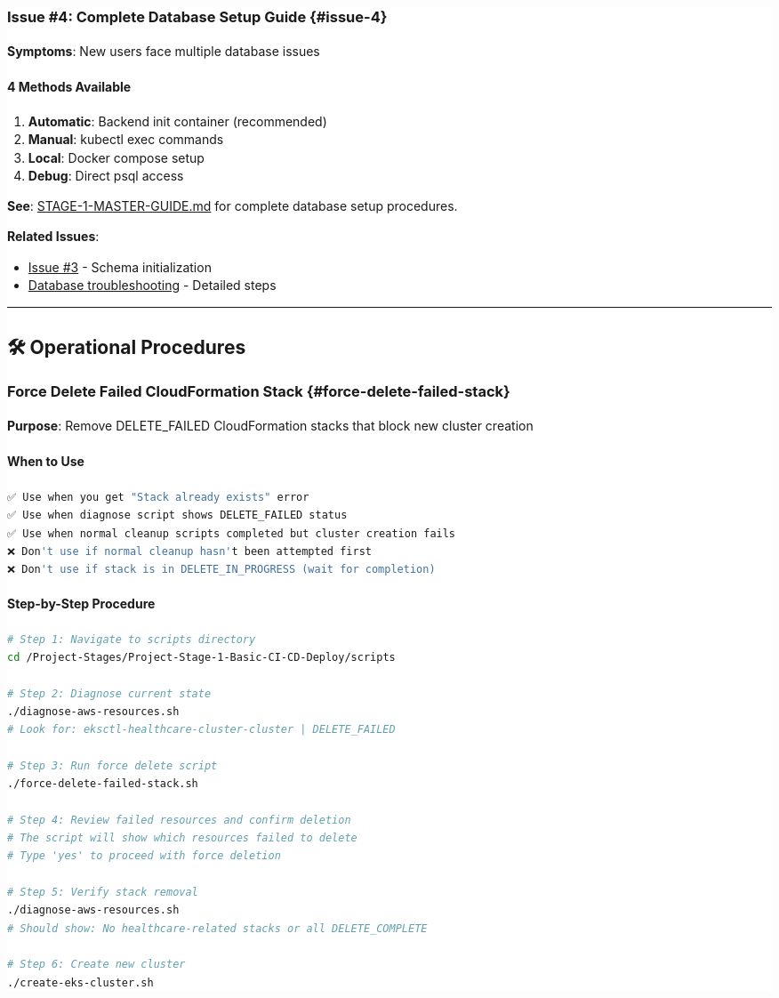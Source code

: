 
### **Issue #4: Complete Database Setup Guide** {#issue-4}
**Symptoms**: New users face multiple database issues

#### **4 Methods Available**
1. **Automatic**: Backend init container (recommended)
2. **Manual**: kubectl exec commands
3. **Local**: Docker compose setup
4. **Debug**: Direct psql access

**See**: [STAGE-1-MASTER-GUIDE.md](./STAGE-1-MASTER-GUIDE.md) for complete database setup procedures.

**Related Issues**:
- [Issue #3](#issue-3) - Schema initialization
- [Database troubleshooting](#complete-issue-3-database-schema-not-initialized) - Detailed steps

---

## **🛠️ Operational Procedures**

### **Force Delete Failed CloudFormation Stack** {#force-delete-failed-stack}
**Purpose**: Remove DELETE_FAILED CloudFormation stacks that block new cluster creation

#### **When to Use**
```bash
✅ Use when you get "Stack already exists" error
✅ Use when diagnose script shows DELETE_FAILED status
✅ Use when normal cleanup scripts completed but cluster creation fails
❌ Don't use if normal cleanup hasn't been attempted first
❌ Don't use if stack is in DELETE_IN_PROGRESS (wait for completion)
```

#### **Step-by-Step Procedure**
```bash
# Step 1: Navigate to scripts directory
cd /Project-Stages/Project-Stage-1-Basic-CI-CD-Deploy/scripts

# Step 2: Diagnose current state
./diagnose-aws-resources.sh
# Look for: eksctl-healthcare-cluster-cluster | DELETE_FAILED

# Step 3: Run force delete script
./force-delete-failed-stack.sh

# Step 4: Review failed resources and confirm deletion
# The script will show which resources failed to delete
# Type 'yes' to proceed with force deletion

# Step 5: Verify stack removal
./diagnose-aws-resources.sh
# Should show: No healthcare-related stacks or all DELETE_COMPLETE

# Step 6: Create new cluster
./create-eks-cluster.sh
```
